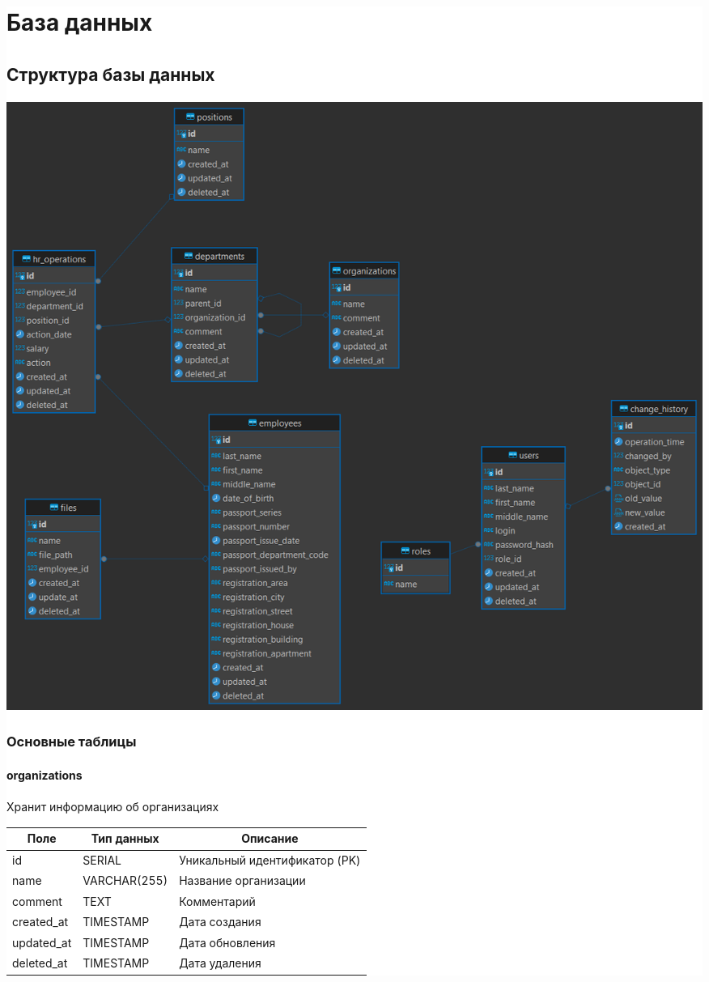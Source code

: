 # База данных

## Структура базы данных

![Форма входа](../assets/database.png)

### Основные таблицы

#### organizations
Хранит информацию об организациях

| Поле | Тип данных | Описание |
|------|------------|----------|
| id | SERIAL | Уникальный идентификатор (PK) |
| name | VARCHAR(255) | Название организации |
| comment | TEXT | Комментарий |
| created_at | TIMESTAMP | Дата создания |
| updated_at | TIMESTAMP | Дата обновления |
| deleted_at | TIMESTAMP | Дата удаления |
